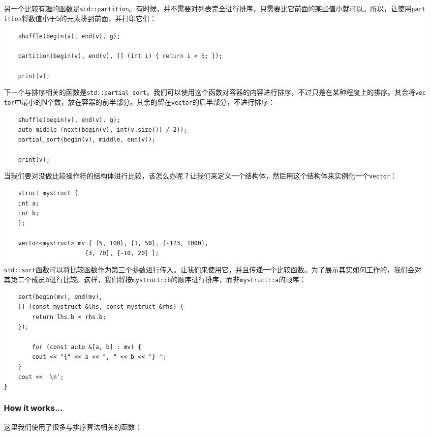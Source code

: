 另一个比较有趣的函数是`std::partition`。有时候，并不需要对列表完全进行排序，只需要比它前面的某些值小就可以。所以，让使用`partition`将数值小于5的元素排到前面，并打印它们：

```
    shuffle(begin(v), end(v), g);

    partition(begin(v), end(v), [] (int i) { return i < 5; });

    print(v);
```

下一个与排序相关的函数是`std::partial_sort`。我们可以使用这个函数对容器的内容进行排序，不过只是在某种程度上的排序。其会将`vector`中最小的N个数，放在容器的前半部分。其余的留在`vector`的后半部分，不进行排序：

```
    shuffle(begin(v), end(v), g);
    auto middle (next(begin(v), int(v.size()) / 2));
    partial_sort(begin(v), middle, end(v));

    print(v);
```

当我们要对没做比较操作符的结构体进行比较，该怎么办呢？让我们来定义一个结构体，然后用这个结构体来实例化一个`vector`：

```
    struct mystruct {
    int a;
    int b;
    };

    vector<mystruct> mv { {5, 100}, {1, 50}, {-123, 1000},
                       {3, 70}, {-10, 20} };
```

`std::sort`函数可以将比较函数作为第三个参数进行传入。让我们来使用它，并且传递一个比较函数。为了展示其实如何工作的，我们会对其第二个成员b进行比较。这样，我们将按`mystruct::b`的顺序进行排序，而非`mystruct::a`的顺序：

```
    sort(begin(mv), end(mv),
    [] (const mystruct &lhs, const mystruct &rhs) {
        return lhs.b < rhs.b;
    });
    
        for (const auto &[a, b] : mv) {
        cout << "{" << a << ", " << b << "} ";
    }
    cout << '\n';
}
```

### How it works...

这里我们使用了很多与排序算法相关的函数：
